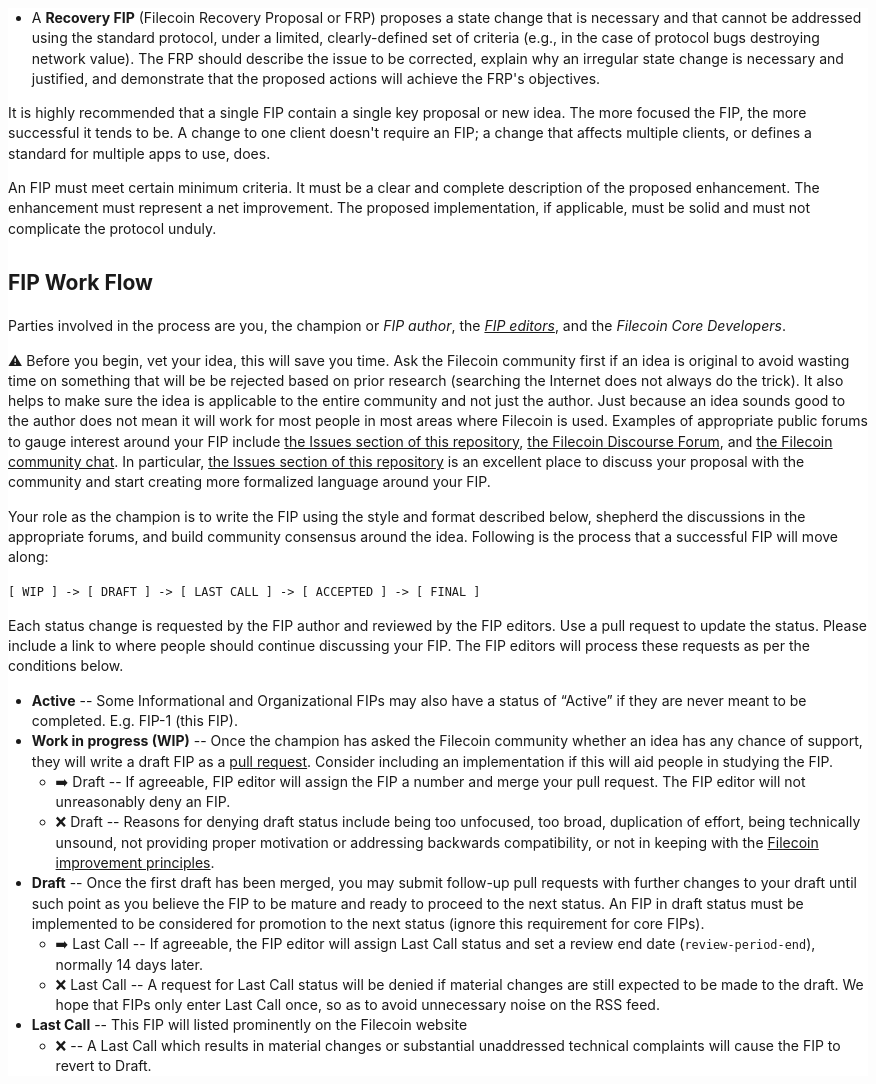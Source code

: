 - A **Recovery FIP** (Filecoin Recovery Proposal or FRP) proposes a state change that is necessary and that cannot be addressed using the standard protocol, under a limited, clearly-defined set of criteria (e.g., in the case of protocol bugs destroying network value). The FRP should describe the issue to be corrected, explain why an irregular state change is necessary and justified, and demonstrate that the proposed actions will achieve the FRP's objectives.

It is highly recommended that a single FIP contain a single key proposal or new idea. The more focused the FIP, the more successful it tends to be. A change to one client doesn't require an FIP; a change that affects multiple clients, or defines a standard for multiple apps to use, does.

An FIP must meet certain minimum criteria. It must be a clear and complete description of the proposed enhancement. The enhancement must represent a net improvement. The proposed implementation, if applicable, must be solid and must not complicate the protocol unduly.

## FIP Work Flow

Parties involved in the process are you, the champion or *FIP author*, the [*FIP editors*](#fip-editors), and the *Filecoin Core Developers*.

:warning: Before you begin, vet your idea, this will save you time. Ask the Filecoin community first if an idea is original to avoid wasting time on something that will be be rejected based on prior research (searching the Internet does not always do the trick). It also helps to make sure the idea is applicable to the entire community and not just the author. Just because an idea sounds good to the author does not mean it will work for most people in most areas where Filecoin is used. Examples of appropriate public forums to gauge interest around your FIP include [the Issues section of this repository](https://github.com/filecoin-project/FIPs/issues), [the Filecoin Discourse Forum](https://discuss.filecoin.io/), and [the Filecoin community chat](https://docs.filecoin.io/community/chat-and-discussion-forums/). In particular, [the Issues section of this repository](https://github.com/filecoin-project/FIPs/issues) is an excellent place to discuss your proposal with the community and start creating more formalized language around your FIP.

Your role as the champion is to write the FIP using the style and format described below, shepherd the discussions in the appropriate forums, and build community consensus around the idea. Following is the process that a successful FIP will move along:

```
[ WIP ] -> [ DRAFT ] -> [ LAST CALL ] -> [ ACCEPTED ] -> [ FINAL ]
```

Each status change is requested by the FIP author and reviewed by the FIP editors. Use a pull request to update the status. Please include a link to where people should continue discussing your FIP. The FIP editors will process these requests as per the conditions below.

* **Active** -- Some Informational and Organizational FIPs may also have a status of “Active” if they are never meant to be completed. E.g. FIP-1 (this FIP).
* **Work in progress (WIP)** -- Once the champion has asked the Filecoin community whether an idea has any chance of support, they will write a draft FIP as a [pull request]. Consider including an implementation if this will aid people in studying the FIP.
  * :arrow_right: Draft -- If agreeable, FIP editor will assign the FIP a number and merge your pull request. The FIP editor will not unreasonably deny an FIP.
  * :x: Draft -- Reasons for denying draft status include being too unfocused, too broad, duplication of effort, being technically unsound, not providing proper motivation or addressing backwards compatibility, or not in keeping with the [Filecoin improvement principles](https://github.com/filecoin-project/FIPs/blob/master/README.md).
* **Draft** -- Once the first draft has been merged, you may submit follow-up pull requests with further changes to your draft until such point as you believe the FIP to be mature and ready to proceed to the next status. An FIP in draft status must be implemented to be considered for promotion to the next status (ignore this requirement for core FIPs).
  * :arrow_right: Last Call -- If agreeable, the FIP editor will assign Last Call status and set a review end date (`review-period-end`), normally 14 days later.
  * :x: Last Call -- A request for Last Call status will be denied if material changes are still expected to be made to the draft. We hope that FIPs only enter Last Call once, so as to avoid unnecessary noise on the RSS feed.
* **Last Call** -- This FIP will listed prominently on the Filecoin website
  * :x: -- A Last Call which results in material changes or substantial unaddressed technical complaints will cause the FIP to revert to Draft.

[pull request]: https://github.com/filecoin-project/FIPs/pulls
[formal specification]: https://github.com/filecoin-project/specs
[the Issues section of this repository]: https://github.com/filecoin-project/FIPs/issues
[markdown]: https://github.com/adam-p/markdown-here/wiki/Markdown-Cheatsheet
[Ethereum's EIP 1]: https://github.com/ethereum/EIPs
[Bitcoin's BIP-0001]: https://github.com/bitcoin/bips
[Python's PEP-0001]: https://www.python.org/dev/peps/